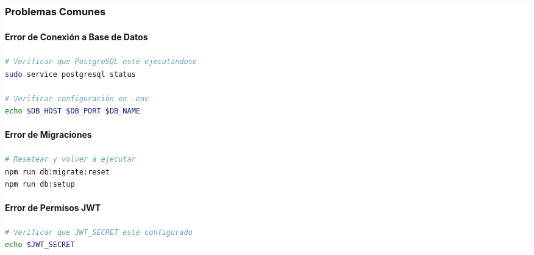 ### Problemas Comunes

#### Error de Conexión a Base de Datos
```bash
# Verificar que PostgreSQL esté ejecutándose
sudo service postgresql status

# Verificar configuración en .env
echo $DB_HOST $DB_PORT $DB_NAME
```

#### Error de Migraciones
```bash
# Resetear y volver a ejecutar
npm run db:migrate:reset
npm run db:setup
```

#### Error de Permisos JWT
```bash
# Verificar que JWT_SECRET esté configurado
echo $JWT_SECRET
```

